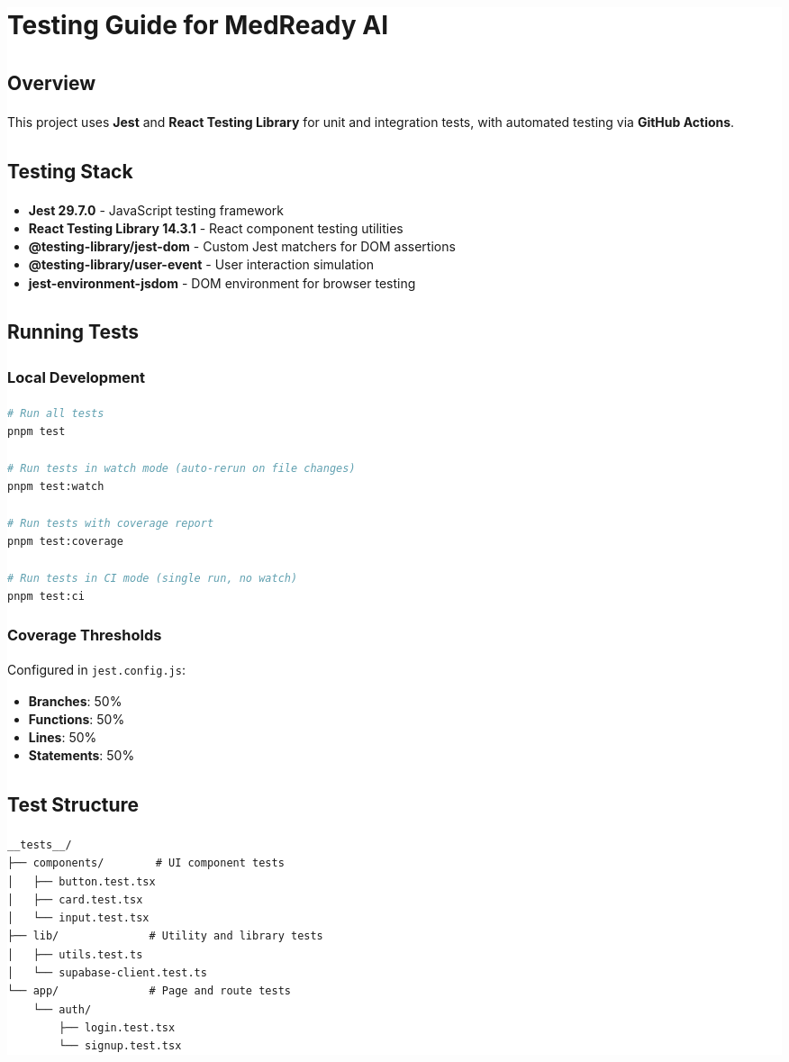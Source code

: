 # Testing Guide for MedReady AI

## Overview
This project uses **Jest** and **React Testing Library** for unit and integration tests, with automated testing via **GitHub Actions**.

## Testing Stack
- **Jest 29.7.0** - JavaScript testing framework
- **React Testing Library 14.3.1** - React component testing utilities
- **@testing-library/jest-dom** - Custom Jest matchers for DOM assertions
- **@testing-library/user-event** - User interaction simulation
- **jest-environment-jsdom** - DOM environment for browser testing

## Running Tests

### Local Development
```bash
# Run all tests
pnpm test

# Run tests in watch mode (auto-rerun on file changes)
pnpm test:watch

# Run tests with coverage report
pnpm test:coverage

# Run tests in CI mode (single run, no watch)
pnpm test:ci
```

### Coverage Thresholds
Configured in `jest.config.js`:
- **Branches**: 50%
- **Functions**: 50%
- **Lines**: 50%
- **Statements**: 50%

## Test Structure

```
__tests__/
├── components/        # UI component tests
│   ├── button.test.tsx
│   ├── card.test.tsx
│   └── input.test.tsx
├── lib/              # Utility and library tests
│   ├── utils.test.ts
│   └── supabase-client.test.ts
└── app/              # Page and route tests
    └── auth/
        ├── login.test.tsx
        └── signup.test.tsx
```

